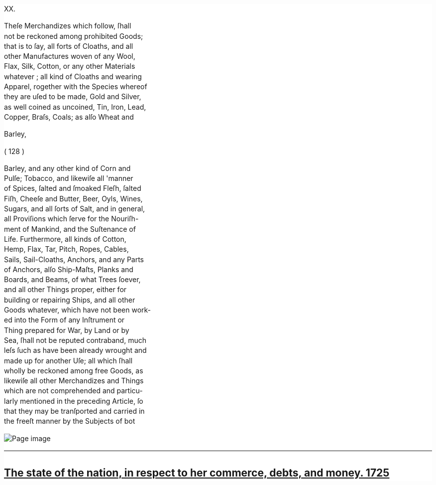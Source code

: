 XX.  
  
Theſe Merchandizes which follow, ſhall  
not be reckoned among prohibited Goods;  
that is to ſay, all forts of Cloaths, and all  
other Manufactures woven of any Wool,  
Flax, Silk, Cotton, or any other Materials  
whatever ; all kind of Cloaths and wearing  
Apparel, rogether with the Species whereof  
they are uſed to be made, Gold and Silver,  
as well coined as uncoined, Tin, Iron, Lead,  
Copper, Braſs, Coals; as alſo Wheat and  
  
Barley,  
  
( 128 )  
  
Barley, and any other kind of Corn and  
Pulſe; Tobacco, and likewiſe all &#x27;manner  
of Spices, ſalted and ſmoaked Fleſh, ſalted  
Fiſh, Cheeſe and Butter, Beer, Oyls, Wines,  
Sugars, and all ſorts of Salt, and in general,  
all Proviſions which ſerve for the Nouriſh-  
ment of Mankind, and the Suſtenance of  
Life. Furthermore, all kinds of Cotton,  
Hemp, Flax, Tar, Pitch, Ropes, Cables,  
Sails, Sail-Cloaths, Anchors, and any Parts  
of Anchors, alſo Ship-Maſts, Planks and  
Boards, and Beams, of what Trees ſoever,  
and all other Things proper, either for  
building or repairing Ships, and all other  
Goods whatever, which have not been work-  
ed into the Form of any Inſtrument or  
Thing prepared for War, by Land or by  
Sea, ſhall not be reputed contraband, much  
leſs ſuch as have been already wrought and  
made up for another Uſe; all which ſhall  
wholly be reckoned among free Goods, as  
likewiſe all other Merchandizes and Things  
which are not comprehended and particu-  
larly mentioned in the preceding Article, ſo  
that they may be tranſported and carried in  
the freeſt manner by the Subjects of bot
</td><td style="width: 50%; max-height: 75%; margin: auto; display: block;">
<img alt="Page image" src="https://iiif.archive.org/image/iiif/2/bim_eighteenth-century_the-state-of-the-nation-_philips-erasmus_1725%2Fbim_eighteenth-century_the-state-of-the-nation-_philips-erasmus_1725_jp2.zip%2Fbim_eighteenth-century_the-state-of-the-nation-_philips-erasmus_1725_jp2%2Fbim_eighteenth-century_the-state-of-the-nation-_philips-erasmus_1725_0142.jp2/pct:13.345356176735798,39.304900778423416,63.047790802524794,42.7146146255893/!600,600/0/default.jpg"/>
</td>
</tr></table>

---

## [The state of the nation, in respect to her commerce, debts, and money.  1725](https://archive.org/details/bim_eighteenth-century_the-state-of-the-nation-_philips-erasmus_1725/page/n147/mode/1up?view=theater)

